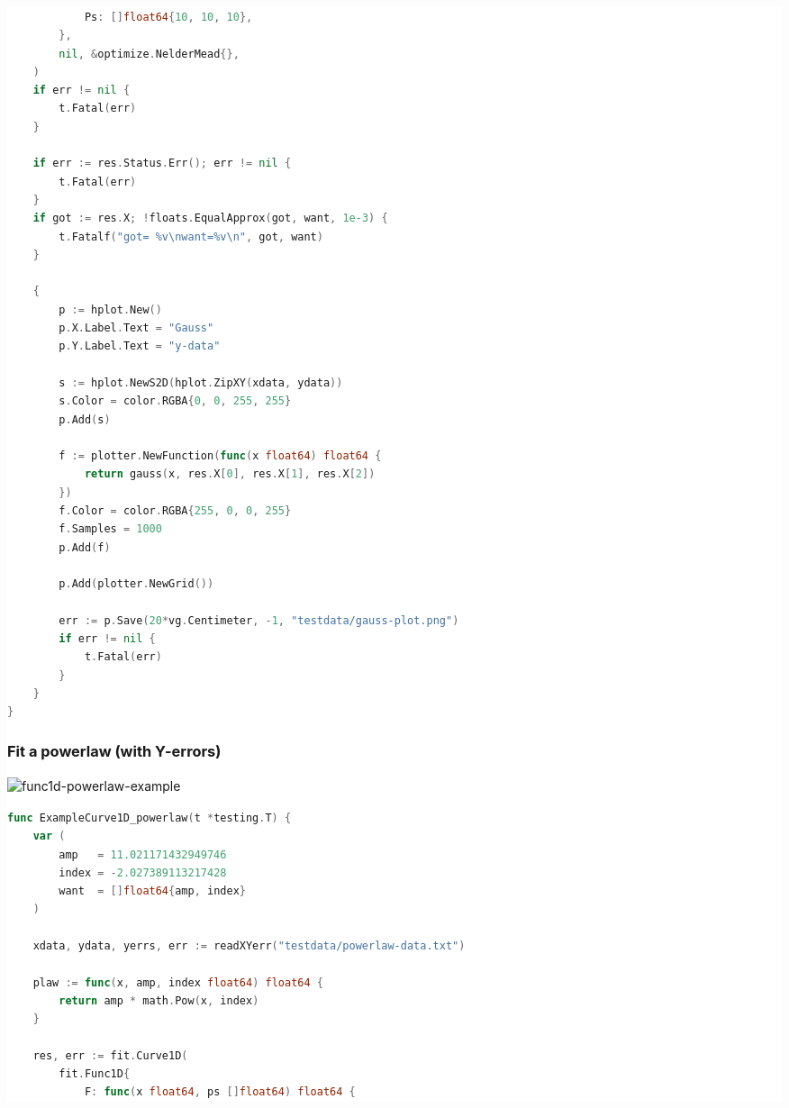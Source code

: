 ```go
			Ps: []float64{10, 10, 10},
		},
		nil, &optimize.NelderMead{},
	)
	if err != nil {
		t.Fatal(err)
	}

	if err := res.Status.Err(); err != nil {
		t.Fatal(err)
	}
	if got := res.X; !floats.EqualApprox(got, want, 1e-3) {
		t.Fatalf("got= %v\nwant=%v\n", got, want)
	}

	{
		p := hplot.New()
		p.X.Label.Text = "Gauss"
		p.Y.Label.Text = "y-data"

		s := hplot.NewS2D(hplot.ZipXY(xdata, ydata))
		s.Color = color.RGBA{0, 0, 255, 255}
		p.Add(s)

		f := plotter.NewFunction(func(x float64) float64 {
			return gauss(x, res.X[0], res.X[1], res.X[2])
		})
		f.Color = color.RGBA{255, 0, 0, 255}
		f.Samples = 1000
		p.Add(f)

		p.Add(plotter.NewGrid())

		err := p.Save(20*vg.Centimeter, -1, "testdata/gauss-plot.png")
		if err != nil {
			t.Fatal(err)
		}
	}
}
```

### Fit a powerlaw (with Y-errors)

![func1d-powerlaw-example](https://github.com/go-hep/hep/raw/master/fit/testdata/powerlaw-plot.png)

[embedmd]:# (curve1d_test.go go /func ExampleCurve1D_powerlaw/ /\n}/)
```go
func ExampleCurve1D_powerlaw(t *testing.T) {
	var (
		amp   = 11.021171432949746
		index = -2.027389113217428
		want  = []float64{amp, index}
	)

	xdata, ydata, yerrs, err := readXYerr("testdata/powerlaw-data.txt")

	plaw := func(x, amp, index float64) float64 {
		return amp * math.Pow(x, index)
	}

	res, err := fit.Curve1D(
		fit.Func1D{
			F: func(x float64, ps []float64) float64 {
```